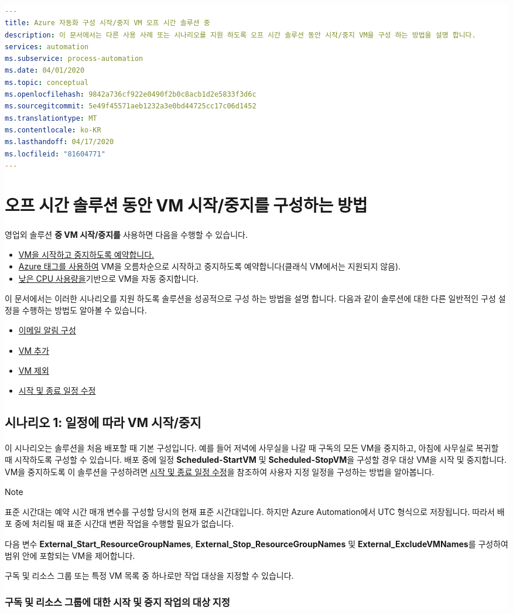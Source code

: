 ```yaml
---
title: Azure 자동화 구성 시작/중지 VM 오프 시간 솔루션 중
description: 이 문서에서는 다른 사용 사례 또는 시나리오를 지원 하도록 오프 시간 솔루션 동안 시작/중지 VM을 구성 하는 방법을 설명 합니다.
services: automation
ms.subservice: process-automation
ms.date: 04/01/2020
ms.topic: conceptual
ms.openlocfilehash: 9842a736cf922e0490f2b0c8acb1d2e5833f3d6c
ms.sourcegitcommit: 5e49f45571aeb1232a3e0bd44725cc17c06d1452
ms.translationtype: MT
ms.contentlocale: ko-KR
ms.lasthandoff: 04/17/2020
ms.locfileid: "81604771"
---
```

# <a name="how-to-configure-startstop-vms-during-off-hours-solution"></a>오프 시간 솔루션 동안 VM 시작/중지를 구성하는 방법

영업외 솔루션 **중 VM 시작/중지를** 사용하면 다음을 수행할 수 있습니다.

- [VM을 시작하고 중지하도록 예약합니다.](#schedule)
- [Azure 태그를 사용하여](#tags) VM을 오름차순으로 시작하고 중지하도록 예약합니다(클래식 VM에서는 지원되지 않음).
- [낮은 CPU 사용량을](#cpuutil)기반으로 VM을 자동 중지합니다.

이 문서에서는 이러한 시나리오를 지원 하도록 솔루션을 성공적으로 구성 하는 방법을 설명 합니다. 다음과 같이 솔루션에 대한 다른 일반적인 구성 설정을 수행하는 방법도 알아볼 수 있습니다.

* [이메일 알림 구성](#configure-email-notifications)

* [VM 추가](#add-a-vm)

* [VM 제외](#exclude-a-vm)

* [시작 및 종료 일정 수정](#modify-the-startup-and-shutdown-schedules)

## <a name="scenario-1-startstop-vms-on-a-schedule"></a><a name="schedule"></a>시나리오 1: 일정에 따라 VM 시작/중지

이 시나리오는 솔루션을 처음 배포할 때 기본 구성입니다. 예를 들어 저녁에 사무실을 나갈 때 구독의 모든 VM을 중지하고, 아침에 사무실로 복귀할 때 시작하도록 구성할 수 있습니다. 배포 중에 일정 **Scheduled-StartVM** 및 **Scheduled-StopVM**을 구성할 경우 대상 VM을 시작 및 중지합니다. VM을 중지하도록 이 솔루션을 구성하려면 [시작 및 종료 일정 수정](#modify-the-startup-and-shutdown-schedules)을 참조하여 사용자 지정 일정을 구성하는 방법을 알아봅니다.

> [!NOTE]
> 표준 시간대는 예약 시간 매개 변수를 구성할 당시의 현재 표준 시간대입니다. 하지만 Azure Automation에서 UTC 형식으로 저장됩니다. 따라서 배포 중에 처리될 때 표준 시간대 변환 작업을 수행할 필요가 없습니다.

다음 변수 **External_Start_ResourceGroupNames**, **External_Stop_ResourceGroupNames** 및 **External_ExcludeVMNames**를 구성하여 범위 안에 포함되는 VM을 제어합니다.

구독 및 리소스 그룹 또는 특정 VM 목록 중 하나로만 작업 대상을 지정할 수 있습니다.

### <a name="target-the-start-and-stop-actions-against-a-subscription-and-resource-group"></a>구독 및 리소스 그룹에 대한 시작 및 중지 작업의 대상 지정
